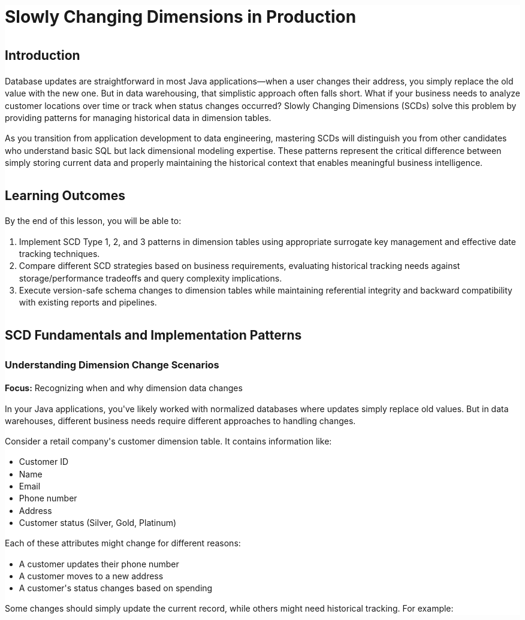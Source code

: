# Slowly Changing Dimensions in Production

## Introduction

Database updates are straightforward in most Java applications—when a user changes their address, you simply replace the old value with the new one. But in data warehousing, that simplistic approach often falls short. What if your business needs to analyze customer locations over time or track when status changes occurred? Slowly Changing Dimensions (SCDs) solve this problem by providing patterns for managing historical data in dimension tables. 

As you transition from application development to data engineering, mastering SCDs will distinguish you from other candidates who understand basic SQL but lack dimensional modeling expertise. These patterns represent the critical difference between simply storing current data and properly maintaining the historical context that enables meaningful business intelligence.


## Learning Outcomes

By the end of this lesson, you will be able to:

1. Implement SCD Type 1, 2, and 3 patterns in dimension tables using appropriate surrogate key management and effective date tracking techniques.
2. Compare different SCD strategies based on business requirements, evaluating historical tracking needs against storage/performance tradeoffs and query complexity implications.
3. Execute version-safe schema changes to dimension tables while maintaining referential integrity and backward compatibility with existing reports and pipelines.

## SCD Fundamentals and Implementation Patterns

### Understanding Dimension Change Scenarios

**Focus:** Recognizing when and why dimension data changes

In your Java applications, you've likely worked with normalized databases where updates simply replace old values. But in data warehouses, different business needs require different approaches to handling changes.

Consider a retail company's customer dimension table. It contains information like:
- Customer ID
- Name
- Email
- Phone number
- Address
- Customer status (Silver, Gold, Platinum)

Each of these attributes might change for different reasons:
- A customer updates their phone number
- A customer moves to a new address
- A customer's status changes based on spending

Some changes should simply update the current record, while others might need historical tracking. For example:
